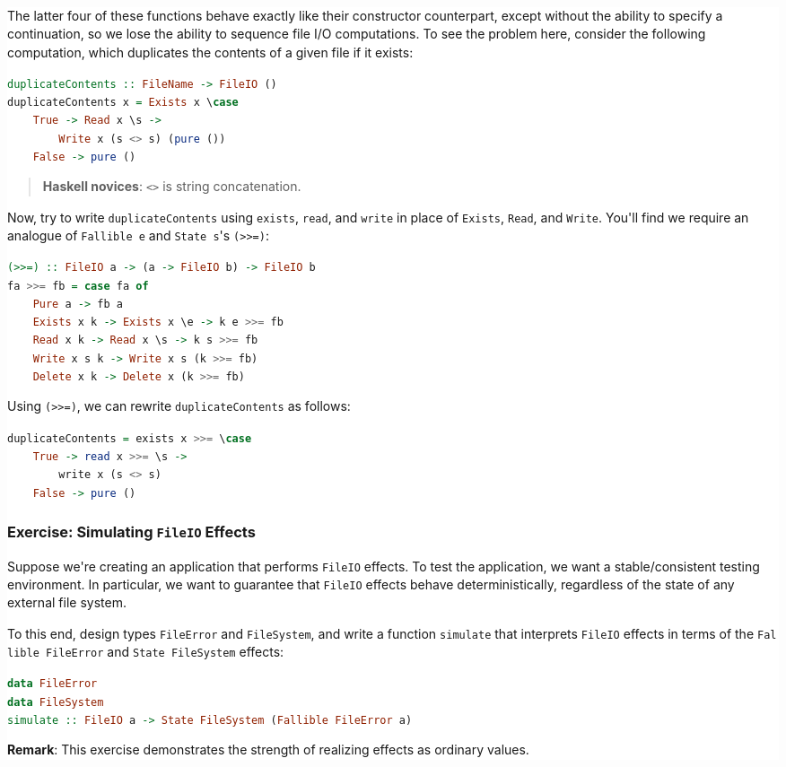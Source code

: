 ```Haskell
```
The latter four of these functions behave exactly like their constructor
counterpart, except without the ability to specify a continuation, so we lose
the ability to sequence file I/O computations. To see the problem here, consider
the following computation, which duplicates the contents of a given file if it
exists:
```Haskell
duplicateContents :: FileName -> FileIO ()
duplicateContents x = Exists x \case
    True -> Read x \s ->
        Write x (s <> s) (pure ())
    False -> pure ()
```
> **Haskell novices**: `<>` is string concatenation.

Now, try to write `duplicateContents` using `exists`, `read`, and `write` in
place of `Exists`, `Read`, and `Write`. You'll find we require an analogue of
`Fallible e` and `State s`'s `(>>=)`:
```Haskell
(>>=) :: FileIO a -> (a -> FileIO b) -> FileIO b
fa >>= fb = case fa of
    Pure a -> fb a
    Exists x k -> Exists x \e -> k e >>= fb
    Read x k -> Read x \s -> k s >>= fb
    Write x s k -> Write x s (k >>= fb)
    Delete x k -> Delete x (k >>= fb)
```
Using `(>>=)`, we can rewrite `duplicateContents` as follows:
```Haskell
duplicateContents = exists x >>= \case
    True -> read x >>= \s ->
        write x (s <> s)
    False -> pure ()
```

### Exercise: Simulating `FileIO` Effects

Suppose we're creating an application that performs `FileIO` effects. To test
the application, we want a stable/consistent testing environment. In particular,
we want to guarantee that `FileIO` effects behave deterministically, regardless
of the state of any external file system.

To this end, design types `FileError` and `FileSystem`, and write a function
`simulate` that interprets `FileIO` effects in terms of the `Fallible FileError`
and `State FileSystem` effects:
```Haskell
data FileError
data FileSystem
simulate :: FileIO a -> State FileSystem (Fallible FileError a)
```

**Remark**: This exercise demonstrates the strength of realizing effects as
ordinary values.
